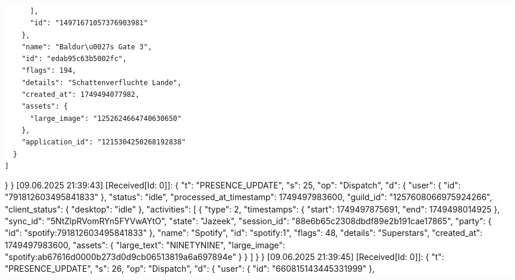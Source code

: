           ],
          "id": "14971671057376903981"
        },
        "name": "Baldur\u0027s Gate 3",
        "id": "edab95c63b5002fc",
        "flags": 194,
        "details": "Schattenverfluchte Lande",
        "created_at": 1749494077982,
        "assets": {
          "large_image": "1252624664740630650"
        },
        "application_id": "1215304250268192838"
      }
    ]
  }
}
[09.06.2025 21:39:43] [Received[Id: 0]]: {
  "t": "PRESENCE_UPDATE",
  "s": 25,
  "op": "Dispatch",
  "d": {
    "user": {
      "id": "791812603495841833"
    },
    "status": "idle",
    "processed_at_timestamp": 1749497983600,
    "guild_id": "1257608066975924266",
    "client_status": {
      "desktop": "idle"
    },
    "activities": [
      {
        "type": 2,
        "timestamps": {
          "start": 1749497875691,
          "end": 1749498014925
        },
        "sync_id": "5NtZlpRVomRYn5FYVwAYtO",
        "state": "Jazeek",
        "session_id": "88e6b65c2308dbdf89e2b191cae17865",
        "party": {
          "id": "spotify:791812603495841833"
        },
        "name": "Spotify",
        "id": "spotify:1",
        "flags": 48,
        "details": "Superstars",
        "created_at": 1749497983600,
        "assets": {
          "large_text": "NINETYNINE",
          "large_image": "spotify:ab67616d0000b273d0d9cb06513819a6a697894e"
        }
      }
    ]
  }
}
[09.06.2025 21:39:45] [Received[Id: 0]]: {
  "t": "PRESENCE_UPDATE",
  "s": 26,
  "op": "Dispatch",
  "d": {
    "user": {
      "id": "660815143445331999"
    },